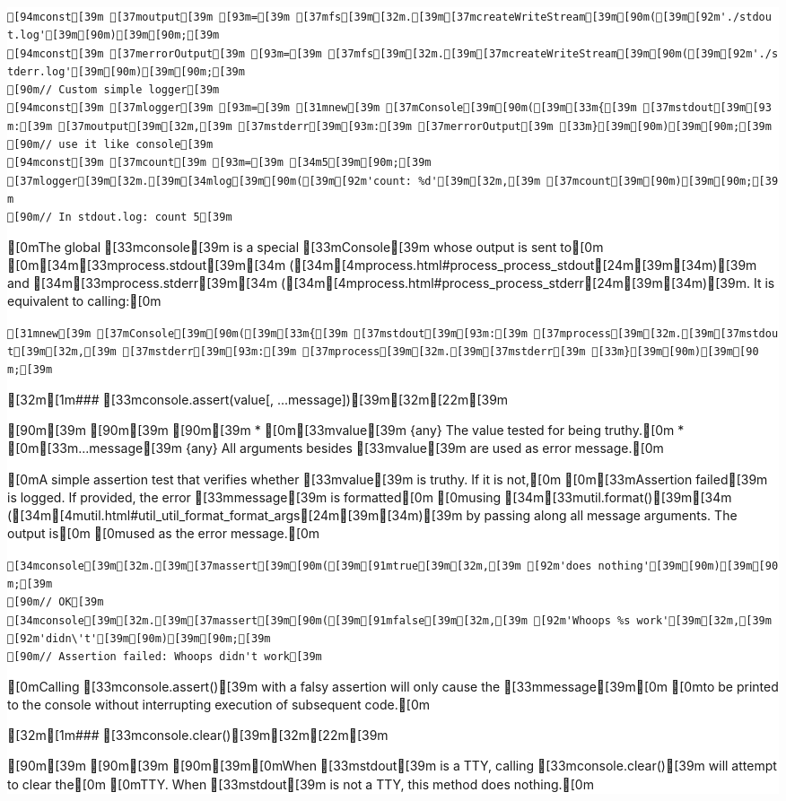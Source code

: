     [94mconst[39m [37moutput[39m [93m=[39m [37mfs[39m[32m.[39m[37mcreateWriteStream[39m[90m([39m[92m'./stdout.log'[39m[90m)[39m[90m;[39m
    [94mconst[39m [37merrorOutput[39m [93m=[39m [37mfs[39m[32m.[39m[37mcreateWriteStream[39m[90m([39m[92m'./stderr.log'[39m[90m)[39m[90m;[39m
    [90m// Custom simple logger[39m
    [94mconst[39m [37mlogger[39m [93m=[39m [31mnew[39m [37mConsole[39m[90m([39m[33m{[39m [37mstdout[39m[93m:[39m [37moutput[39m[32m,[39m [37mstderr[39m[93m:[39m [37merrorOutput[39m [33m}[39m[90m)[39m[90m;[39m
    [90m// use it like console[39m
    [94mconst[39m [37mcount[39m [93m=[39m [34m5[39m[90m;[39m
    [37mlogger[39m[32m.[39m[34mlog[39m[90m([39m[92m'count: %d'[39m[32m,[39m [37mcount[39m[90m)[39m[90m;[39m
    [90m// In stdout.log: count 5[39m

[0mThe global [33mconsole[39m is a special [33mConsole[39m whose output is sent to[0m
[0m[34m[33mprocess.stdout[39m[34m ([34m[4mprocess.html#process_process_stdout[24m[39m[34m)[39m and [34m[33mprocess.stderr[39m[34m ([34m[4mprocess.html#process_process_stderr[24m[39m[34m)[39m. It is equivalent to calling:[0m

    [31mnew[39m [37mConsole[39m[90m([39m[33m{[39m [37mstdout[39m[93m:[39m [37mprocess[39m[32m.[39m[37mstdout[39m[32m,[39m [37mstderr[39m[93m:[39m [37mprocess[39m[32m.[39m[37mstderr[39m [33m}[39m[90m)[39m[90m;[39m

[32m[1m### [33mconsole.assert(value[, ...message])[39m[32m[22m[39m

[90m[39m
[90m[39m
[90m[39m    * [0m[33mvalue[39m {any} The value tested for being truthy.[0m
    * [0m[33m...message[39m {any} All arguments besides [33mvalue[39m are used as error message.[0m

[0mA simple assertion test that verifies whether [33mvalue[39m is truthy. If it is not,[0m
[0m[33mAssertion failed[39m is logged. If provided, the error [33mmessage[39m is formatted[0m
[0musing [34m[33mutil.format()[39m[34m ([34m[4mutil.html#util_util_format_format_args[24m[39m[34m)[39m by passing along all message arguments. The output is[0m
[0mused as the error message.[0m

    [34mconsole[39m[32m.[39m[37massert[39m[90m([39m[91mtrue[39m[32m,[39m [92m'does nothing'[39m[90m)[39m[90m;[39m
    [90m// OK[39m
    [34mconsole[39m[32m.[39m[37massert[39m[90m([39m[91mfalse[39m[32m,[39m [92m'Whoops %s work'[39m[32m,[39m [92m'didn\'t'[39m[90m)[39m[90m;[39m
    [90m// Assertion failed: Whoops didn't work[39m

[0mCalling [33mconsole.assert()[39m with a falsy assertion will only cause the [33mmessage[39m[0m
[0mto be printed to the console without interrupting execution of subsequent code.[0m

[32m[1m### [33mconsole.clear()[39m[32m[22m[39m

[90m[39m
[90m[39m
[90m[39m[0mWhen [33mstdout[39m is a TTY, calling [33mconsole.clear()[39m will attempt to clear the[0m
[0mTTY. When [33mstdout[39m is not a TTY, this method does nothing.[0m
